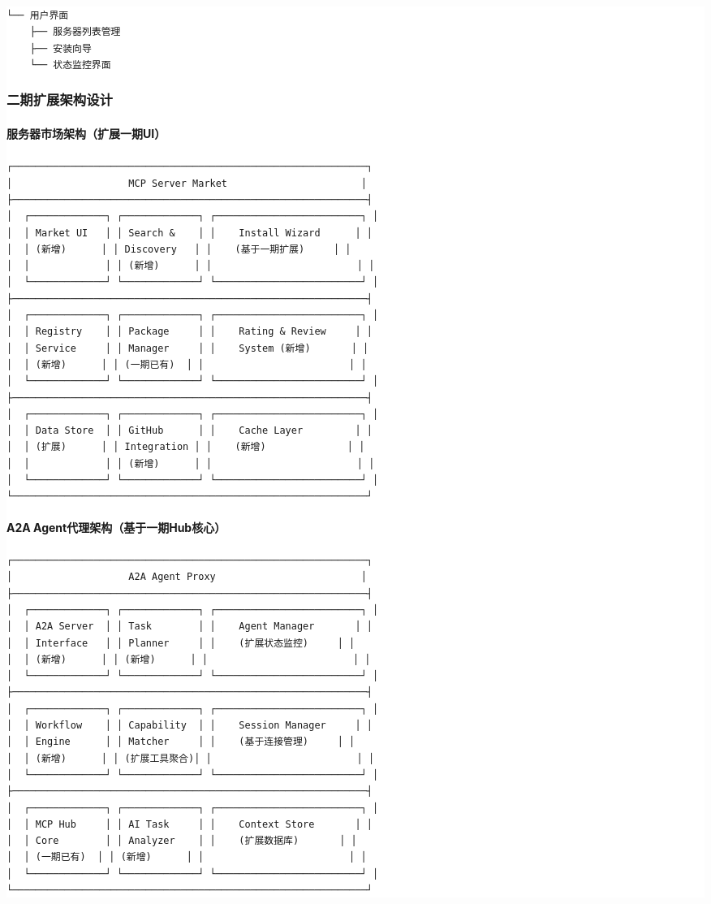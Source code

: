 ```
└── 用户界面
    ├── 服务器列表管理
    ├── 安装向导
    └── 状态监控界面
```

### 二期扩展架构设计

#### 服务器市场架构（扩展一期UI）

```
┌─────────────────────────────────────────────────────────────┐
│                    MCP Server Market                       │
├─────────────────────────────────────────────────────────────┤
│  ┌─────────────┐ ┌─────────────┐ ┌─────────────────────────┐ │
│  │ Market UI   │ │ Search &    │ │    Install Wizard      │ │
│  │ (新增)      │ │ Discovery   │ │    (基于一期扩展)     │ │
│  │             │ │ (新增)      │ │                         │ │
│  └─────────────┘ └─────────────┘ └─────────────────────────┘ │
├─────────────────────────────────────────────────────────────┤
│  ┌─────────────┐ ┌─────────────┐ ┌─────────────────────────┐ │
│  │ Registry    │ │ Package     │ │    Rating & Review     │ │
│  │ Service     │ │ Manager     │ │    System (新增)       │ │
│  │ (新增)      │ │ (一期已有)  │ │                         │ │
│  └─────────────┘ └─────────────┘ └─────────────────────────┘ │
├─────────────────────────────────────────────────────────────┤
│  ┌─────────────┐ ┌─────────────┐ ┌─────────────────────────┐ │
│  │ Data Store  │ │ GitHub      │ │    Cache Layer         │ │
│  │ (扩展)      │ │ Integration │ │    (新增)              │ │
│  │             │ │ (新增)      │ │                         │ │
│  └─────────────┘ └─────────────┘ └─────────────────────────┘ │
└─────────────────────────────────────────────────────────────┘
```

#### A2A Agent代理架构（基于一期Hub核心）

```
┌─────────────────────────────────────────────────────────────┐
│                    A2A Agent Proxy                         │
├─────────────────────────────────────────────────────────────┤
│  ┌─────────────┐ ┌─────────────┐ ┌─────────────────────────┐ │
│  │ A2A Server  │ │ Task        │ │    Agent Manager       │ │
│  │ Interface   │ │ Planner     │ │    (扩展状态监控)     │ │
│  │ (新增)      │ │ (新增)      │ │                         │ │
│  └─────────────┘ └─────────────┘ └─────────────────────────┘ │
├─────────────────────────────────────────────────────────────┤
│  ┌─────────────┐ ┌─────────────┐ ┌─────────────────────────┐ │
│  │ Workflow    │ │ Capability  │ │    Session Manager     │ │
│  │ Engine      │ │ Matcher     │ │    (基于连接管理)     │ │
│  │ (新增)      │ │ (扩展工具聚合)│ │                         │ │
│  └─────────────┘ └─────────────┘ └─────────────────────────┘ │
├─────────────────────────────────────────────────────────────┤
│  ┌─────────────┐ ┌─────────────┐ ┌─────────────────────────┐ │
│  │ MCP Hub     │ │ AI Task     │ │    Context Store       │ │
│  │ Core        │ │ Analyzer    │ │    (扩展数据库)       │ │
│  │ (一期已有)  │ │ (新增)      │ │                         │ │
│  └─────────────┘ └─────────────┘ └─────────────────────────┘ │
└─────────────────────────────────────────────────────────────┘
```
